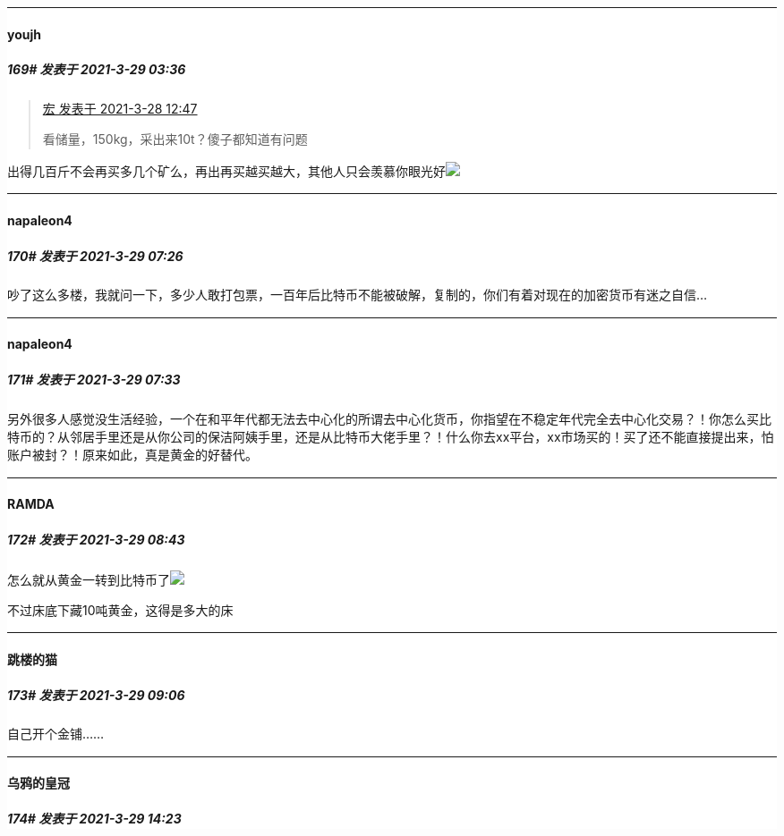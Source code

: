 -----

####  youjh  
##### 169#       发表于 2021-3-29 03:36


<blockquote><a href="httphttps://bbs.saraba1st.com/2b/forum.php?mod=redirect&amp;goto=findpost&amp;pid=50756818&amp;ptid=1995258" target="_blank">宏 发表于 2021-3-28 12:47</a>

看储量，150kg，采出来10t？傻子都知道有问题</blockquote>
出得几百斤不会再买多几个矿么，再出再买越买越大，其他人只会羡慕你眼光好<img src="https://static.saraba1st.com/image/smiley/face2017/003.png" referrerpolicy="no-referrer">


-----

####  napaleon4  
##### 170#       发表于 2021-3-29 07:26


吵了这么多楼，我就问一下，多少人敢打包票，一百年后比特币不能被破解，复制的，你们有着对现在的加密货币有迷之自信…


-----

####  napaleon4  
##### 171#       发表于 2021-3-29 07:33


另外很多人感觉没生活经验，一个在和平年代都无法去中心化的所谓去中心化货币，你指望在不稳定年代完全去中心化交易？！你怎么买比特币的？从邻居手里还是从你公司的保洁阿姨手里，还是从比特币大佬手里？！什么你去xx平台，xx市场买的！买了还不能直接提出来，怕账户被封？！原来如此，真是黄金的好替代。


-----

####  RAMDA  
##### 172#       发表于 2021-3-29 08:43


怎么就从黄金一转到比特币了<img src="https://static.saraba1st.com/image/smiley/face2017/067.png" referrerpolicy="no-referrer">

不过床底下藏10吨黄金，这得是多大的床


-----

####  跳楼的猫  
##### 173#       发表于 2021-3-29 09:06


自己开个金铺……


-----

####  乌鸦的皇冠  
##### 174#       发表于 2021-3-29 14:23

